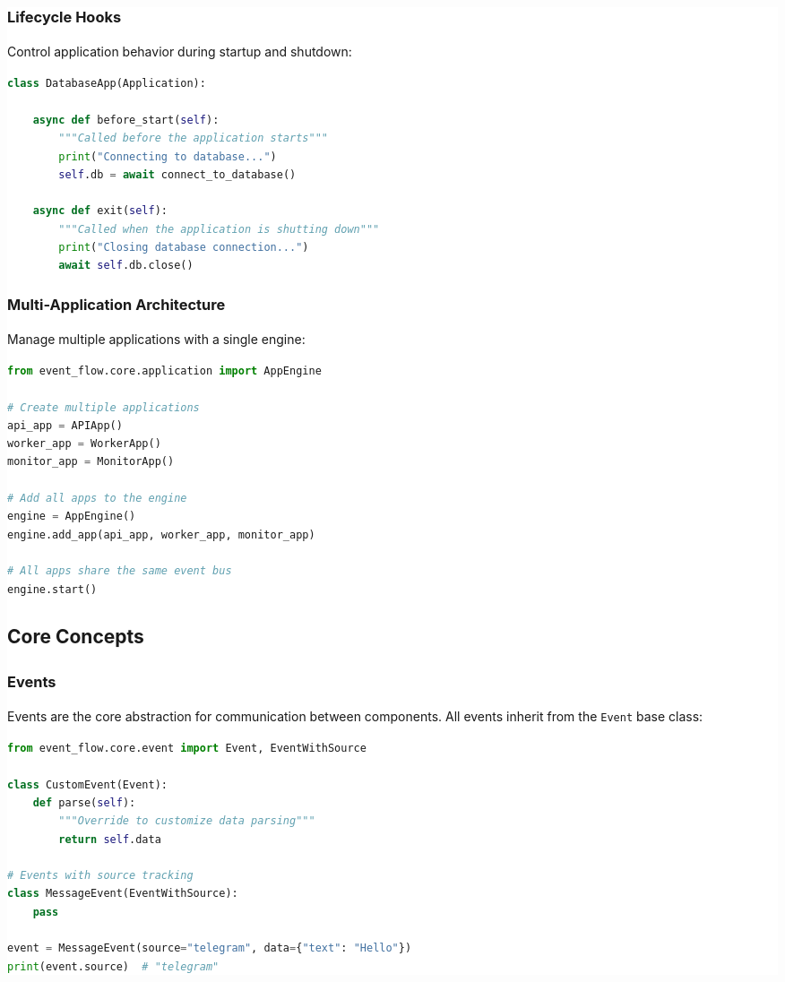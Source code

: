 ### Lifecycle Hooks

Control application behavior during startup and shutdown:

```python
class DatabaseApp(Application):

    async def before_start(self):
        """Called before the application starts"""
        print("Connecting to database...")
        self.db = await connect_to_database()

    async def exit(self):
        """Called when the application is shutting down"""
        print("Closing database connection...")
        await self.db.close()
```

### Multi-Application Architecture

Manage multiple applications with a single engine:

```python
from event_flow.core.application import AppEngine

# Create multiple applications
api_app = APIApp()
worker_app = WorkerApp()
monitor_app = MonitorApp()

# Add all apps to the engine
engine = AppEngine()
engine.add_app(api_app, worker_app, monitor_app)

# All apps share the same event bus
engine.start()
```

## Core Concepts

### Events

Events are the core abstraction for communication between components. All events inherit from the `Event` base class:

```python
from event_flow.core.event import Event, EventWithSource

class CustomEvent(Event):
    def parse(self):
        """Override to customize data parsing"""
        return self.data

# Events with source tracking
class MessageEvent(EventWithSource):
    pass

event = MessageEvent(source="telegram", data={"text": "Hello"})
print(event.source)  # "telegram"
```
